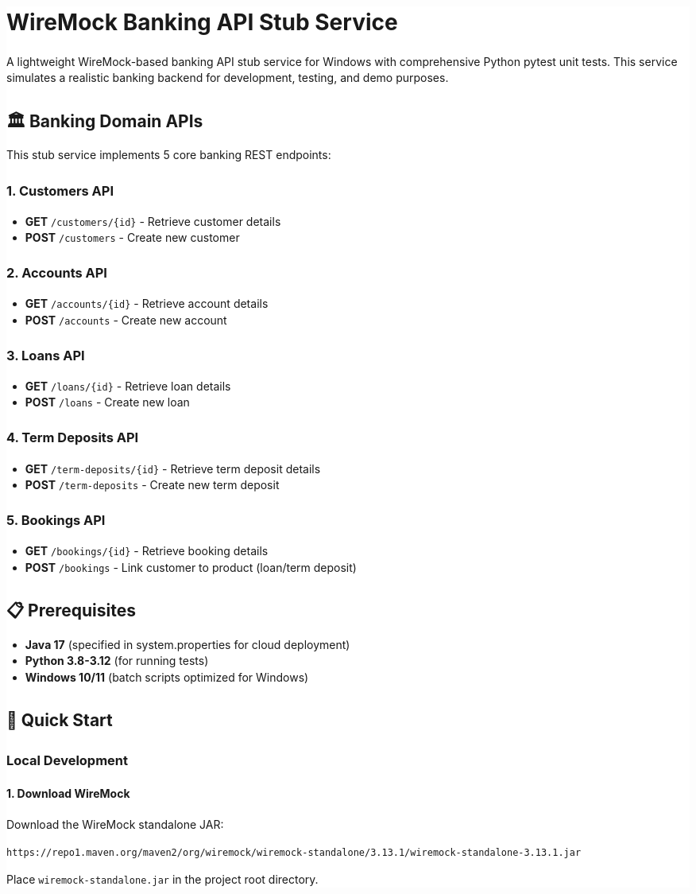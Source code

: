 # WireMock Banking API Stub Service

A lightweight WireMock-based banking API stub service for Windows with comprehensive Python pytest unit tests. This service simulates a realistic banking backend for development, testing, and demo purposes.

## 🏛️ Banking Domain APIs

This stub service implements 5 core banking REST endpoints:

### 1. Customers API
- **GET** `/customers/{id}` - Retrieve customer details
- **POST** `/customers` - Create new customer

### 2. Accounts API  
- **GET** `/accounts/{id}` - Retrieve account details
- **POST** `/accounts` - Create new account

### 3. Loans API
- **GET** `/loans/{id}` - Retrieve loan details
- **POST** `/loans` - Create new loan

### 4. Term Deposits API
- **GET** `/term-deposits/{id}` - Retrieve term deposit details
- **POST** `/term-deposits` - Create new term deposit

### 5. Bookings API
- **GET** `/bookings/{id}` - Retrieve booking details
- **POST** `/bookings` - Link customer to product (loan/term deposit)

## 📋 Prerequisites

- **Java 17** (specified in system.properties for cloud deployment)
- **Python 3.8-3.12** (for running tests)
- **Windows 10/11** (batch scripts optimized for Windows)

## 🚀 Quick Start

### Local Development

#### 1. Download WireMock

Download the WireMock standalone JAR:
```
https://repo1.maven.org/maven2/org/wiremock/wiremock-standalone/3.13.1/wiremock-standalone-3.13.1.jar
```

Place `wiremock-standalone.jar` in the project root directory.

